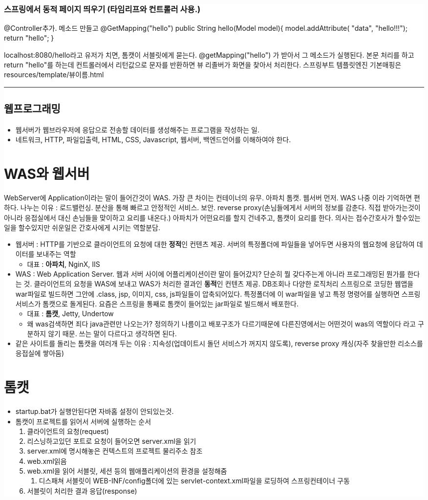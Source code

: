 ### 스프링에서 동적 페이지 띄우기 (타임리프와 컨트롤러 사용.)
@Controller추가. 메소드 만들고
@GetMapping("hello")
public String hello(Model model){
        model.addAttribute( "data", "hello!!!");
        return "hello";
}

localhost:8080/hello라고 유저가 치면, 톰캣이 서블릿에게 묻는다.
@getMapping("hello")  가 받아서 그 메소드가 실행된다.
본문 처리를 하고 return "hello"를 하는데 컨트롤러에서 리턴값으로 문자를 반환하면 뷰 리졸버가 화면을 찾아서 처리한다.
스프링부트 템플릿엔진 기본매핑은 resources/template/뷰이름.html

---


## 웹프로그래밍
- 웹서버가 웹브라우저에 응답으로 전송할 데이터를 생성해주는 프로그램을 작성하는 일.
- 네트워크, HTTP, 파일입출력, HTML, CSS, Javascript, 웹서버, 백엔드언어를 이해하여야 한다.



# WAS와 웹서버
WebServer에 Application이라는 말이 들어간것이 WAS.
가장 큰 차이는 컨테이너의 유무.
아파치 톰캣.   웹서버 먼저. WAS 나중 이라 기억하면 편하다.
나누는 이유 : 로드밸런싱. 분산을 통해 빠르고 안정적인 서비스.
              보안. reverse proxy(손님들에게서 서버의 정보를 감춘다. 직접 받아가는것이 아니라 응접실에서 대신 손님들을 맞이하고 요리를 내온다.)
              아파치가 어떤요리를 할지 건네주고, 톰캣이 요리를 한다.
              의사는 접수간호사가 할수있는 일을 할수있지만 쉬운일은 간호사에게 시키는 역할분담.
- 웹서버 : HTTP를 기반으로 클라이언트의 요청에 대한 **정적**인 컨텐츠 제공.
  서버의 특정폴더에 파일들을 넣어두면 사용자의 웹요청에 응답하여 데이터를 보내주는 역할
  - 대표 : **아파치**, NginX, IIS
- WAS : Web Application Server. 웹과 서버 사이에 어플리케이션이란 말이 들어갔지? 단순히 뭘 갖다주는게 아니라 프로그래밍된 뭔가를 한다는 것.
  클라이언트의 요청을 WAS에 보내고 WAS가 처리한 결과인 **동적**인 컨텐츠 제공. DB조회나 다양한 로직처리
  스프링으로 코딩한 웹앱을 war파일로 빌드하면 그안에 .class, jsp, 이미지, css, js파일들이 압축되어있다. 특정폴더에 이 war파일을 넣고 특정 명령어를 실행하면 스프링 서비스가 톰캣으로 돌게된다.
  요즘은 스프링을 통째로 톰캣이 들어있는 jar파일로 빌드해서 배포한다.
  - 대표 : **톰캣**, Jetty, Undertow
  - 왜 was검색하면 죄다 java관련만 나오는가? 정의하기 나름이고 배포구조가 다르기때문에 다른진영에서는 어떤것이 was의 역할이다 라고 구분하지 않기 때문. 쓰는 말이 다르다고 생각하면 된다.
- 같은 사이트를 돌리는 톰캣을 여러개 두는 이유 : 지속성(업데이트시 돌던 서비스가 꺼지지 않도록), reverse proxy 캐싱(자주 찾을만한 리소스를 응접실에 쌓아둠)


# 톰캣
- startup.bat가 실행안된다면 자바홈 설정이 안되있는것.
- 톰캣이 프로젝트를 읽어서 서버에 실행하는 순서
  1. 클라이언트의 요청(request)
  2. 리스닝하고있던 포트로 요청이 들어오면 server.xml을 읽기
  3. server.xml에 명시해놓은 컨텍스트의 프로젝트 물리주소 참조
  4. web.xml읽음
  5. web.xml을 읽어 서블릿, 세션 등의 웹애플리케이션의 환경을 설정해줌
     1. 디스패쳐 서블릿이 WEB-INF/config폴더에 있는 servlet-context.xml파일을 로딩하여 스프링컨테이너 구동
  6. 서블릿이 처리한 결과 응답(response)
